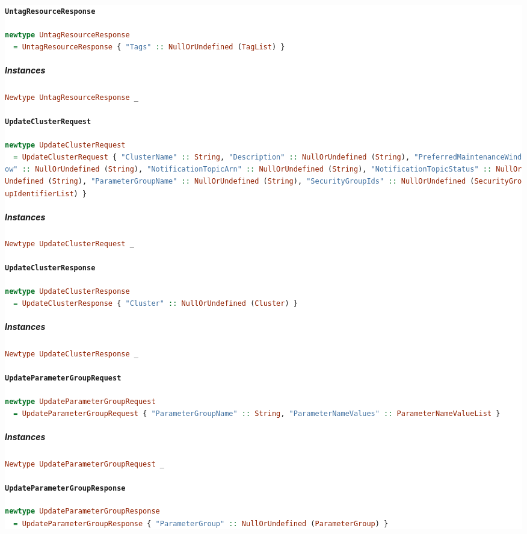 #### `UntagResourceResponse`

``` purescript
newtype UntagResourceResponse
  = UntagResourceResponse { "Tags" :: NullOrUndefined (TagList) }
```

##### Instances
``` purescript
Newtype UntagResourceResponse _
```

#### `UpdateClusterRequest`

``` purescript
newtype UpdateClusterRequest
  = UpdateClusterRequest { "ClusterName" :: String, "Description" :: NullOrUndefined (String), "PreferredMaintenanceWindow" :: NullOrUndefined (String), "NotificationTopicArn" :: NullOrUndefined (String), "NotificationTopicStatus" :: NullOrUndefined (String), "ParameterGroupName" :: NullOrUndefined (String), "SecurityGroupIds" :: NullOrUndefined (SecurityGroupIdentifierList) }
```

##### Instances
``` purescript
Newtype UpdateClusterRequest _
```

#### `UpdateClusterResponse`

``` purescript
newtype UpdateClusterResponse
  = UpdateClusterResponse { "Cluster" :: NullOrUndefined (Cluster) }
```

##### Instances
``` purescript
Newtype UpdateClusterResponse _
```

#### `UpdateParameterGroupRequest`

``` purescript
newtype UpdateParameterGroupRequest
  = UpdateParameterGroupRequest { "ParameterGroupName" :: String, "ParameterNameValues" :: ParameterNameValueList }
```

##### Instances
``` purescript
Newtype UpdateParameterGroupRequest _
```

#### `UpdateParameterGroupResponse`

``` purescript
newtype UpdateParameterGroupResponse
  = UpdateParameterGroupResponse { "ParameterGroup" :: NullOrUndefined (ParameterGroup) }
```
